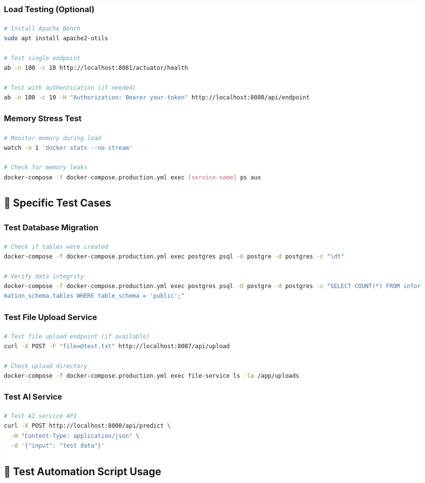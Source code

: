 ### Load Testing (Optional)
```bash
# Install Apache Bench
sudo apt install apache2-utils

# Test single endpoint
ab -n 100 -c 10 http://localhost:8081/actuator/health

# Test with authentication (if needed)
ab -n 100 -c 10 -H "Authorization: Bearer your-token" http://localhost:8080/api/endpoint
```

### Memory Stress Test
```bash
# Monitor memory during load
watch -n 1 'docker stats --no-stream'

# Check for memory leaks
docker-compose -f docker-compose.production.yml exec [service-name] ps aux
```

## 🔧 Specific Test Cases

### Test Database Migration
```bash
# Check if tables were created
docker-compose -f docker-compose.production.yml exec postgres psql -U postgre -d postgres -c "\dt"

# Verify data integrity
docker-compose -f docker-compose.production.yml exec postgres psql -U postgre -d postgres -c "SELECT COUNT(*) FROM information_schema.tables WHERE table_schema = 'public';"
```

### Test File Upload Service
```bash
# Test file upload endpoint (if available)
curl -X POST -F "file=@test.txt" http://localhost:8087/api/upload

# Check upload directory
docker-compose -f docker-compose.production.yml exec file-service ls -la /app/uploads
```

### Test AI Service
```bash
# Test AI service API
curl -X POST http://localhost:8000/api/predict \
  -H "Content-Type: application/json" \
  -d '{"input": "test data"}'
```

## 📝 Test Automation Script Usage
